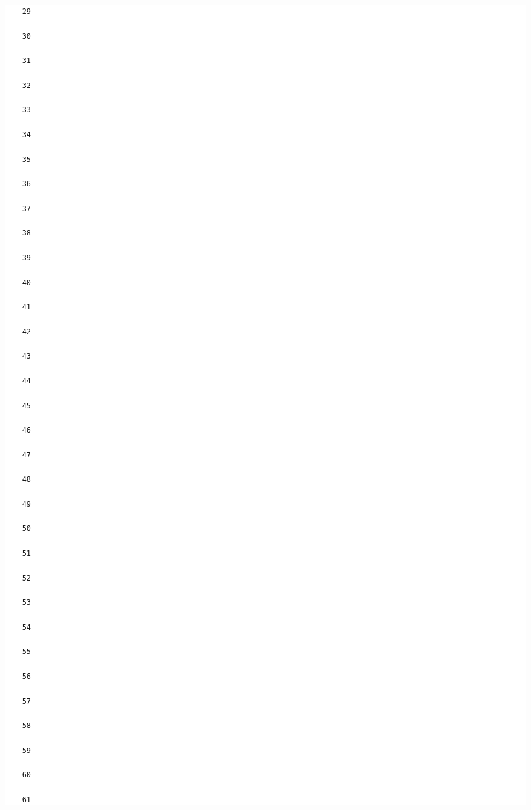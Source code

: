         29
      
        30
      
        31
      
        32
      
        33
      
        34
      
        35
      
        36
      
        37
      
        38
      
        39
      
        40
      
        41
      
        42
      
        43
      
        44
      
        45
      
        46
      
        47
      
        48
      
        49
      
        50
      
        51
      
        52
      
        53
      
        54
      
        55
      
        56
      
        57
      
        58
      
        59
      
        60
      
        61
      